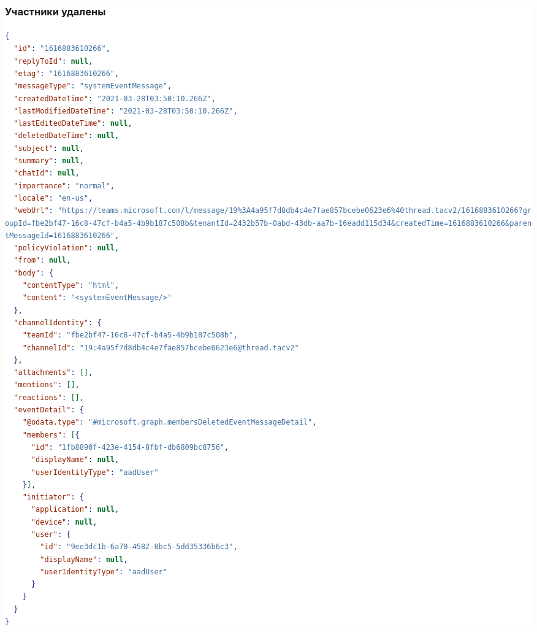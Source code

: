 ### <a name="members-deleted"></a>Участники удалены

```json
{
  "id": "1616883610266",
  "replyToId": null,
  "etag": "1616883610266",
  "messageType": "systemEventMessage",
  "createdDateTime": "2021-03-28T03:50:10.266Z",
  "lastModifiedDateTime": "2021-03-28T03:50:10.266Z",
  "lastEditedDateTime": null,
  "deletedDateTime": null,
  "subject": null,
  "summary": null,
  "chatId": null,
  "importance": "normal",
  "locale": "en-us",
  "webUrl": "https://teams.microsoft.com/l/message/19%3A4a95f7d8db4c4e7fae857bcebe0623e6%40thread.tacv2/1616883610266?groupId=fbe2bf47-16c8-47cf-b4a5-4b9b187c508b&tenantId=2432b57b-0abd-43db-aa7b-16eadd115d34&createdTime=1616883610266&parentMessageId=1616883610266",
  "policyViolation": null,
  "from": null,
  "body": {
    "contentType": "html",
    "content": "<systemEventMessage/>"
  },
  "channelIdentity": {
    "teamId": "fbe2bf47-16c8-47cf-b4a5-4b9b187c508b",
    "channelId": "19:4a95f7d8db4c4e7fae857bcebe0623e6@thread.tacv2"
  },
  "attachments": [],
  "mentions": [],
  "reactions": [],
  "eventDetail": {
    "@odata.type": "#microsoft.graph.membersDeletedEventMessageDetail",
    "members": [{
      "id": "1fb8890f-423e-4154-8fbf-db6809bc8756",
      "displayName": null,
      "userIdentityType": "aadUser"
    }],
    "initiator": {
      "application": null,
      "device": null,
      "user": {
        "id": "9ee3dc1b-6a70-4582-8bc5-5dd35336b6c3",
        "displayName": null,
        "userIdentityType": "aadUser"
      }
    }
  }
}
```
